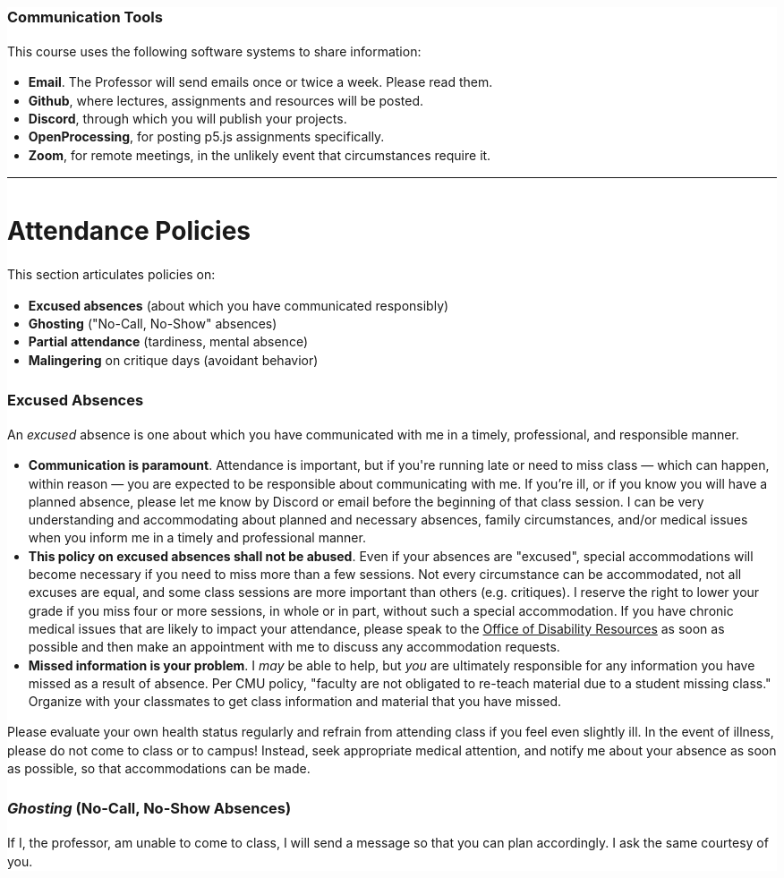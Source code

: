 
### Communication Tools
This course uses the following software systems to share information:

* **Email**. The Professor will send emails once or twice a week. Please read them.
* **Github**, where lectures, assignments and resources will be posted. 
* **Discord**, through which you will publish your projects.
* **OpenProcessing**, for posting p5.js assignments specifically.
* **Zoom**, for remote meetings, in the unlikely event that circumstances require it.

---
# Attendance Policies

This section articulates policies on: 

* **Excused absences** (about which you have communicated responsibly)
* **Ghosting** ("No-Call, No-Show" absences)
* **Partial attendance** (tardiness, mental absence)
* **Malingering** on critique days (avoidant behavior)

### Excused Absences

An *excused* absence is one about which you have communicated with me in a timely, professional, and responsible manner.

* **Communication is paramount**. Attendance is important, but if you're running late or need to miss class — which can happen, within reason — you are expected to be responsible about communicating with me. If you’re ill, or if you know you will have a planned absence, please let me know by Discord or email before the beginning of that class session. I can be very understanding and accommodating about planned and necessary absences, family circumstances, and/or medical issues when you inform me in a timely and professional manner. 
* **This policy on excused absences shall not be abused**. Even if your absences are "excused", special accommodations will become necessary if you need to miss more than a few sessions. Not every circumstance can be accommodated, not all excuses are equal, and some class sessions are more important than others (e.g. critiques). I reserve the right to lower your grade if you miss four or more sessions, in whole or in part, without such a special accommodation. If you have chronic medical issues that are likely to impact your attendance, please speak to the [Office of Disability Resources](https://www.cmu.edu/disability-resources/) as soon as possible and then make an appointment with me to discuss any accommodation requests. 
* **Missed information is your problem**. I *may* be able to help, but *you* are ultimately responsible for any information you have missed as a result of absence. Per CMU policy, "faculty are not obligated to re-teach material due to a student missing class." Organize with your classmates to get class information and material that you have missed.

Please evaluate your own health status regularly and refrain from attending class if you feel even slightly ill. In the event of illness, please do not come to class or to campus! Instead, seek appropriate medical attention, and notify me about your absence as soon as possible, so that accommodations can be made.

### *Ghosting* (No-Call, No-Show Absences)

If I, the professor, am unable to come to class, I will send a message so that you can plan accordingly. I ask the same courtesy of you. 
